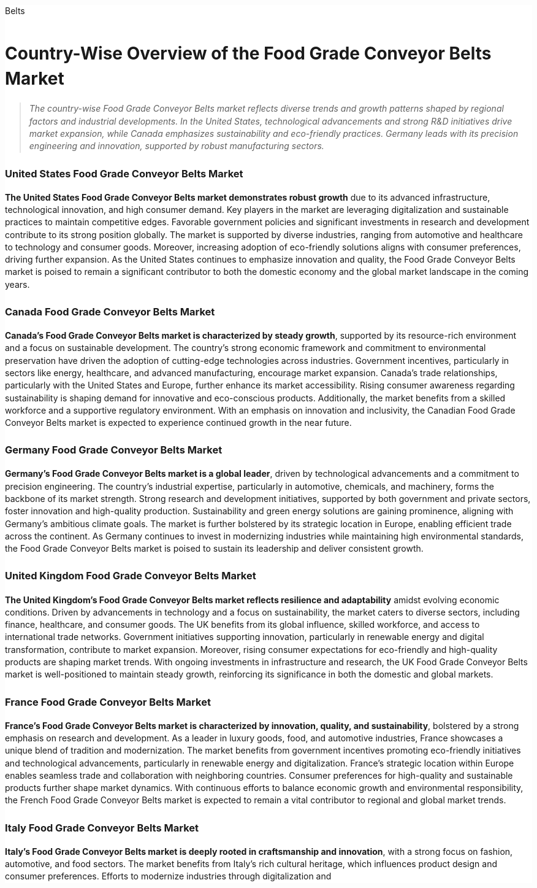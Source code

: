Belts</li></ul><h1><span class="">Country-Wise Overview of the Food Grade Conveyor Belts Market<br /></span></h1><blockquote><p><em><span class="">The country-wise Food Grade Conveyor Belts market reflects diverse trends and growth patterns shaped by regional factors and industrial developments. In the United States, technological advancements and strong R&amp;D initiatives drive market expansion, while Canada emphasizes sustainability and eco-friendly practices. Germany leads with its precision engineering and innovation, supported by robust manufacturing sectors.</span></em></p></blockquote><h3><strong>United States Food Grade Conveyor Belts Market</strong></h3><p><strong>The United States Food Grade Conveyor Belts market demonstrates robust growth</strong> due to its advanced infrastructure, technological innovation, and high consumer demand. Key players in the market are leveraging digitalization and sustainable practices to maintain competitive edges. Favorable government policies and significant investments in research and development contribute to its strong position globally. The market is supported by diverse industries, ranging from automotive and healthcare to technology and consumer goods. Moreover, increasing adoption of eco-friendly solutions aligns with consumer preferences, driving further expansion. As the United States continues to emphasize innovation and quality, the Food Grade Conveyor Belts market is poised to remain a significant contributor to both the domestic economy and the global market landscape in the coming years.</p><h3><strong>Canada Food Grade Conveyor Belts Market</strong></h3><p><strong>Canada&rsquo;s Food Grade Conveyor Belts market is characterized by steady growth</strong>, supported by its resource-rich environment and a focus on sustainable development. The country&rsquo;s strong economic framework and commitment to environmental preservation have driven the adoption of cutting-edge technologies across industries. Government incentives, particularly in sectors like energy, healthcare, and advanced manufacturing, encourage market expansion. Canada&rsquo;s trade relationships, particularly with the United States and Europe, further enhance its market accessibility. Rising consumer awareness regarding sustainability is shaping demand for innovative and eco-conscious products. Additionally, the market benefits from a skilled workforce and a supportive regulatory environment. With an emphasis on innovation and inclusivity, the Canadian Food Grade Conveyor Belts market is expected to experience continued growth in the near future.</p><h3><strong>Germany Food Grade Conveyor Belts Market</strong></h3><p><strong>Germany&rsquo;s Food Grade Conveyor Belts market is a global leader</strong>, driven by technological advancements and a commitment to precision engineering. The country&rsquo;s industrial expertise, particularly in automotive, chemicals, and machinery, forms the backbone of its market strength. Strong research and development initiatives, supported by both government and private sectors, foster innovation and high-quality production. Sustainability and green energy solutions are gaining prominence, aligning with Germany&rsquo;s ambitious climate goals. The market is further bolstered by its strategic location in Europe, enabling efficient trade across the continent. As Germany continues to invest in modernizing industries while maintaining high environmental standards, the Food Grade Conveyor Belts market is poised to sustain its leadership and deliver consistent growth.</p><h3><strong>United Kingdom Food Grade Conveyor Belts Market</strong></h3><p><strong>The United Kingdom&rsquo;s Food Grade Conveyor Belts market reflects resilience and adaptability</strong> amidst evolving economic conditions. Driven by advancements in technology and a focus on sustainability, the market caters to diverse sectors, including finance, healthcare, and consumer goods. The UK benefits from its global influence, skilled workforce, and access to international trade networks. Government initiatives supporting innovation, particularly in renewable energy and digital transformation, contribute to market expansion. Moreover, rising consumer expectations for eco-friendly and high-quality products are shaping market trends. With ongoing investments in infrastructure and research, the UK Food Grade Conveyor Belts market is well-positioned to maintain steady growth, reinforcing its significance in both the domestic and global markets.</p><h3><strong>France Food Grade Conveyor Belts Market</strong></h3><p><strong>France&rsquo;s Food Grade Conveyor Belts market is characterized by innovation, quality, and sustainability</strong>, bolstered by a strong emphasis on research and development. As a leader in luxury goods, food, and automotive industries, France showcases a unique blend of tradition and modernization. The market benefits from government incentives promoting eco-friendly initiatives and technological advancements, particularly in renewable energy and digitalization. France&rsquo;s strategic location within Europe enables seamless trade and collaboration with neighboring countries. Consumer preferences for high-quality and sustainable products further shape market dynamics. With continuous efforts to balance economic growth and environmental responsibility, the French Food Grade Conveyor Belts market is expected to remain a vital contributor to regional and global market trends.</p><h3><strong>Italy Food Grade Conveyor Belts Market</strong></h3><p><strong>Italy&rsquo;s Food Grade Conveyor Belts market is deeply rooted in craftsmanship and innovation</strong>, with a strong focus on fashion, automotive, and food sectors. The market benefits from Italy&rsquo;s rich cultural heritage, which influences product design and consumer preferences. Efforts to modernize industries through digitalization and